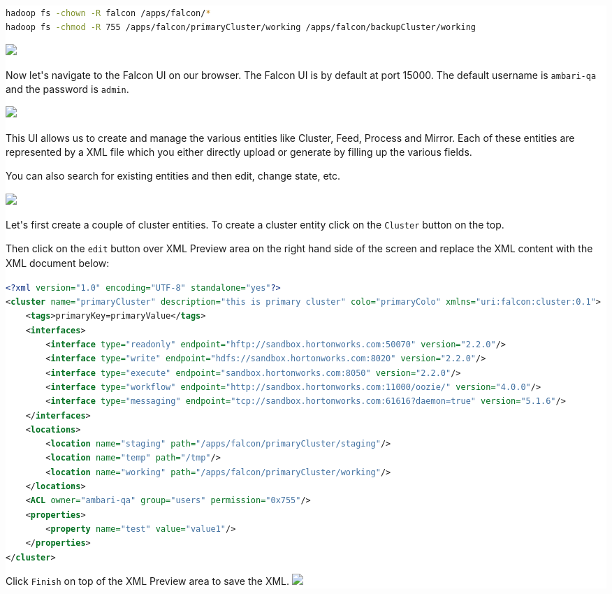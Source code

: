 ```bash
hadoop fs -chown -R falcon /apps/falcon/*
hadoop fs -chmod -R 755 /apps/falcon/primaryCluster/working /apps/falcon/backupCluster/working
```

![](http://www.dropbox.com/s/i05cdsdegc6z9g8/Screenshot%202015-08-07%2010.43.50.png?dl=1)

Now let's navigate to the Falcon UI on our browser. The Falcon UI is by default at port 15000. The default username is `ambari-qa` and the password is `admin`.

![](http://www.dropbox.com/s/a428livn5qj2q9t/Screenshot%202015-08-07%2010.45.40.png?dl=1)

This UI allows us to create and manage the various entities like Cluster, Feed, Process and Mirror. Each of these entities are represented by a XML file which you either directly upload or generate by filling up the various fields.

You can also search for existing entities and then edit, change state, etc.

![](http://www.dropbox.com/s/9ttkhjdmzhtwyzf/Screenshot%202015-08-07%2010.46.23.png?dl=1)

Let's first create a couple of cluster entities. To create a cluster entity click on the `Cluster` button on the top.

Then click on the `edit` button over XML Preview area on the right hand side of the screen and replace the XML content with the XML document below:

```xml
<?xml version="1.0" encoding="UTF-8" standalone="yes"?>
<cluster name="primaryCluster" description="this is primary cluster" colo="primaryColo" xmlns="uri:falcon:cluster:0.1">
    <tags>primaryKey=primaryValue</tags>
    <interfaces>
        <interface type="readonly" endpoint="hftp://sandbox.hortonworks.com:50070" version="2.2.0"/>
        <interface type="write" endpoint="hdfs://sandbox.hortonworks.com:8020" version="2.2.0"/>
        <interface type="execute" endpoint="sandbox.hortonworks.com:8050" version="2.2.0"/>
        <interface type="workflow" endpoint="http://sandbox.hortonworks.com:11000/oozie/" version="4.0.0"/>
        <interface type="messaging" endpoint="tcp://sandbox.hortonworks.com:61616?daemon=true" version="5.1.6"/>
    </interfaces>
    <locations>
        <location name="staging" path="/apps/falcon/primaryCluster/staging"/>
        <location name="temp" path="/tmp"/>
        <location name="working" path="/apps/falcon/primaryCluster/working"/>
    </locations>
    <ACL owner="ambari-qa" group="users" permission="0x755"/>
    <properties>
        <property name="test" value="value1"/>
    </properties>
</cluster>
```
Click `Finish` on top of the XML Preview area to save the XML.
![](http://www.dropbox.com/s/uvkbmrgsmrgpn9b/Screenshot%202015-08-07%2010.49.25.png?dl=1)

